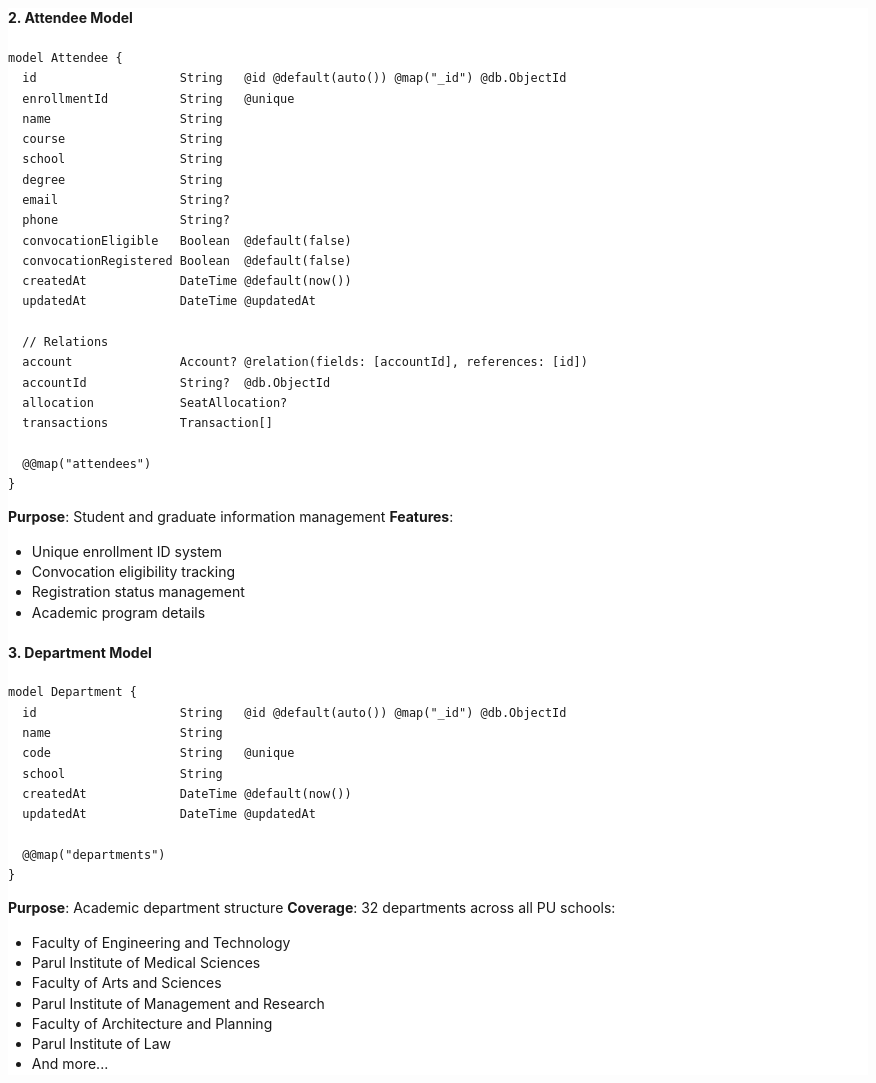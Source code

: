 #### 2. Attendee Model
```prisma
model Attendee {
  id                    String   @id @default(auto()) @map("_id") @db.ObjectId
  enrollmentId          String   @unique
  name                  String
  course                String
  school                String
  degree                String
  email                 String?
  phone                 String?
  convocationEligible   Boolean  @default(false)
  convocationRegistered Boolean  @default(false)
  createdAt             DateTime @default(now())
  updatedAt             DateTime @updatedAt
  
  // Relations
  account               Account? @relation(fields: [accountId], references: [id])
  accountId             String?  @db.ObjectId
  allocation            SeatAllocation?
  transactions          Transaction[]
  
  @@map("attendees")
}
```

**Purpose**: Student and graduate information management
**Features**:
- Unique enrollment ID system
- Convocation eligibility tracking
- Registration status management
- Academic program details

#### 3. Department Model
```prisma
model Department {
  id                    String   @id @default(auto()) @map("_id") @db.ObjectId
  name                  String
  code                  String   @unique
  school                String
  createdAt             DateTime @default(now())
  updatedAt             DateTime @updatedAt
  
  @@map("departments")
}
```

**Purpose**: Academic department structure
**Coverage**: 32 departments across all PU schools:
- Faculty of Engineering and Technology
- Parul Institute of Medical Sciences
- Faculty of Arts and Sciences
- Parul Institute of Management and Research
- Faculty of Architecture and Planning
- Parul Institute of Law
- And more...
